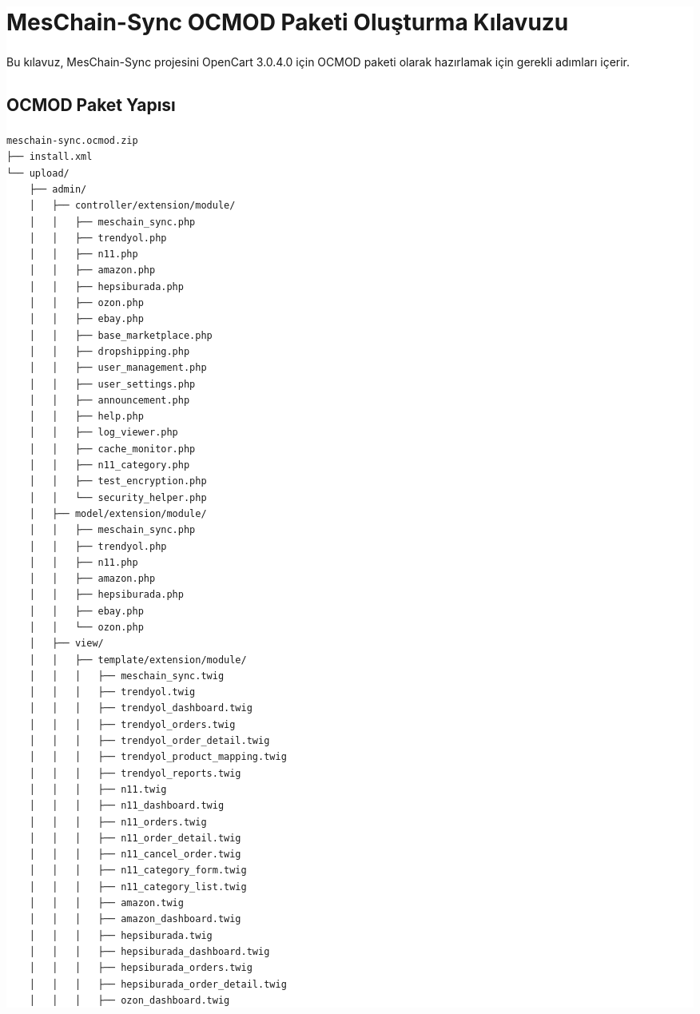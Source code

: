 # MesChain-Sync OCMOD Paketi Oluşturma Kılavuzu

Bu kılavuz, MesChain-Sync projesini OpenCart 3.0.4.0 için OCMOD paketi olarak hazırlamak için gerekli adımları içerir.

## OCMOD Paket Yapısı

```
meschain-sync.ocmod.zip
├── install.xml
└── upload/
    ├── admin/
    │   ├── controller/extension/module/
    │   │   ├── meschain_sync.php
    │   │   ├── trendyol.php
    │   │   ├── n11.php
    │   │   ├── amazon.php
    │   │   ├── hepsiburada.php
    │   │   ├── ozon.php
    │   │   ├── ebay.php
    │   │   ├── base_marketplace.php
    │   │   ├── dropshipping.php
    │   │   ├── user_management.php
    │   │   ├── user_settings.php
    │   │   ├── announcement.php
    │   │   ├── help.php
    │   │   ├── log_viewer.php
    │   │   ├── cache_monitor.php
    │   │   ├── n11_category.php
    │   │   ├── test_encryption.php
    │   │   └── security_helper.php
    │   ├── model/extension/module/
    │   │   ├── meschain_sync.php
    │   │   ├── trendyol.php
    │   │   ├── n11.php
    │   │   ├── amazon.php
    │   │   ├── hepsiburada.php
    │   │   ├── ebay.php
    │   │   └── ozon.php
    │   ├── view/
    │   │   ├── template/extension/module/
    │   │   │   ├── meschain_sync.twig
    │   │   │   ├── trendyol.twig
    │   │   │   ├── trendyol_dashboard.twig
    │   │   │   ├── trendyol_orders.twig
    │   │   │   ├── trendyol_order_detail.twig
    │   │   │   ├── trendyol_product_mapping.twig
    │   │   │   ├── trendyol_reports.twig
    │   │   │   ├── n11.twig
    │   │   │   ├── n11_dashboard.twig
    │   │   │   ├── n11_orders.twig
    │   │   │   ├── n11_order_detail.twig
    │   │   │   ├── n11_cancel_order.twig
    │   │   │   ├── n11_category_form.twig
    │   │   │   ├── n11_category_list.twig
    │   │   │   ├── amazon.twig
    │   │   │   ├── amazon_dashboard.twig
    │   │   │   ├── hepsiburada.twig
    │   │   │   ├── hepsiburada_dashboard.twig
    │   │   │   ├── hepsiburada_orders.twig
    │   │   │   ├── hepsiburada_order_detail.twig
    │   │   │   ├── ozon_dashboard.twig
```
